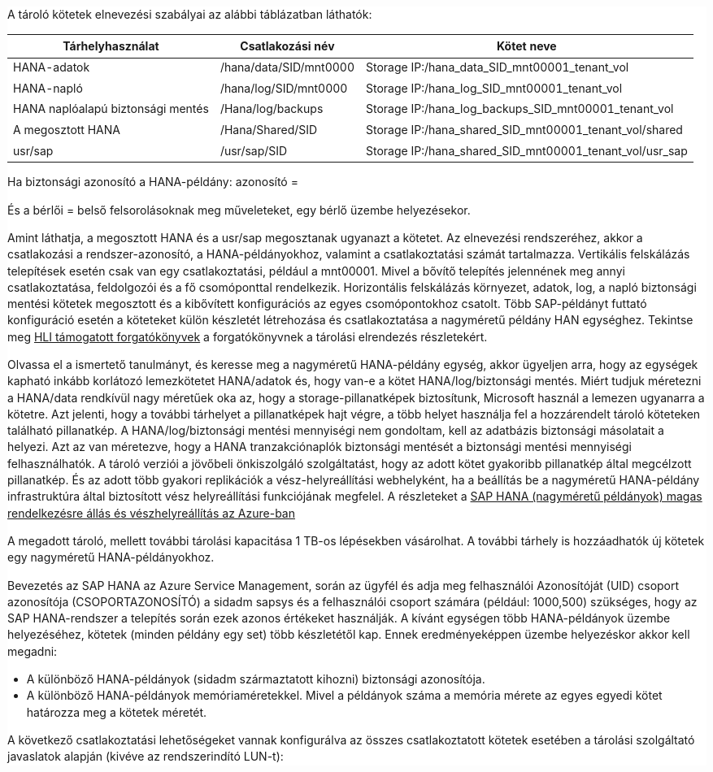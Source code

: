 A tároló kötetek elnevezési szabályai az alábbi táblázatban láthatók:

| Tárhelyhasználat | Csatlakozási név | Kötet neve | 
| --- | --- | ---|
| HANA-adatok | /hana/data/SID/mnt0000<m> | Storage IP:/hana_data_SID_mnt00001_tenant_vol |
| HANA-napló | /hana/log/SID/mnt0000<m> | Storage IP:/hana_log_SID_mnt00001_tenant_vol |
| HANA naplóalapú biztonsági mentés | /Hana/log/backups | Storage IP:/hana_log_backups_SID_mnt00001_tenant_vol |
| A megosztott HANA | /Hana/Shared/SID | Storage IP:/hana_shared_SID_mnt00001_tenant_vol/shared |
| usr/sap | /usr/sap/SID | Storage IP:/hana_shared_SID_mnt00001_tenant_vol/usr_sap |

Ha biztonsági azonosító a HANA-példány: azonosító = 

És a bérlői = belső felsorolásoknak meg műveleteket, egy bérlő üzembe helyezésekor.

Amint láthatja, a megosztott HANA és a usr/sap megosztanak ugyanazt a kötetet. Az elnevezési rendszeréhez, akkor a csatlakozási a rendszer-azonosító, a HANA-példányokhoz, valamint a csatlakoztatási számát tartalmazza. Vertikális felskálázás telepítések esetén csak van egy csatlakoztatási, például a mnt00001. Mivel a bővítő telepítés jelennének meg annyi csatlakoztatása, feldolgozói és a fő csomóponttal rendelkezik. Horizontális felskálázás környezet, adatok, log, a napló biztonsági mentési kötetek megosztott és a kibővített konfigurációs az egyes csomópontokhoz csatolt. Több SAP-példányt futtató konfiguráció esetén a köteteket külön készletét létrehozása és csatlakoztatása a nagyméretű példány HAN egységhez. Tekintse meg [HLI támogatott forgatókönyvek](hana-supported-scenario.md) a forgatókönyvnek a tárolási elrendezés részletekért.

Olvassa el a ismertető tanulmányt, és keresse meg a nagyméretű HANA-példány egység, akkor ügyeljen arra, hogy az egységek kapható inkább korlátozó lemezkötetet HANA/adatok és, hogy van-e a kötet HANA/log/biztonsági mentés. Miért tudjuk méretezni a HANA/data rendkívül nagy méretűek oka az, hogy a storage-pillanatképek biztosítunk, Microsoft használ a lemezen ugyanarra a kötetre. Azt jelenti, hogy a további tárhelyet a pillanatképek hajt végre, a több helyet használja fel a hozzárendelt tároló köteteken található pillanatkép. A HANA/log/biztonsági mentési mennyiségi nem gondoltam, kell az adatbázis biztonsági másolatait a helyezi. Azt az van méretezve, hogy a HANA tranzakciónaplók biztonsági mentését a biztonsági mentési mennyiségi felhasználhatók. A tároló verziói a jövőbeli önkiszolgáló szolgáltatást, hogy az adott kötet gyakoribb pillanatkép által megcélzott pillanatkép. És az adott több gyakori replikációk a vész-helyreállítási webhelyként, ha a beállítás be a nagyméretű HANA-példány infrastruktúra által biztosított vész helyreállítási funkciójának megfelel. A részleteket a [SAP HANA (nagyméretű példányok) magas rendelkezésre állás és vészhelyreállítás az Azure-ban](hana-overview-high-availability-disaster-recovery.md?toc=%2fazure%2fvirtual-machines%2flinux%2ftoc.json) 

A megadott tároló, mellett további tárolási kapacitása 1 TB-os lépésekben vásárolhat. A további tárhely is hozzáadhatók új kötetek egy nagyméretű HANA-példányokhoz.

Bevezetés az SAP HANA az Azure Service Management, során az ügyfél és adja meg felhasználói Azonosítóját (UID) csoport azonosítója (CSOPORTAZONOSÍTÓ) a sidadm sapsys és a felhasználói csoport számára (például: 1000,500) szükséges, hogy az SAP HANA-rendszer a telepítés során ezek azonos értékeket használják. A kívánt egységen több HANA-példányok üzembe helyezéséhez, kötetek (minden példány egy set) több készletétől kap. Ennek eredményeképpen üzembe helyezéskor akkor kell megadni:

- A különböző HANA-példányok (sidadm származtatott kihozni) biztonsági azonosítója.
- A különböző HANA-példányok memóriaméretekkel. Mivel a példányok száma a memória mérete az egyes egyedi kötet határozza meg a kötetek méretét.

A következő csatlakoztatási lehetőségeket vannak konfigurálva az összes csatlakoztatott kötetek esetében a tárolási szolgáltató javaslatok alapján (kivéve az rendszerindító LUN-t):

